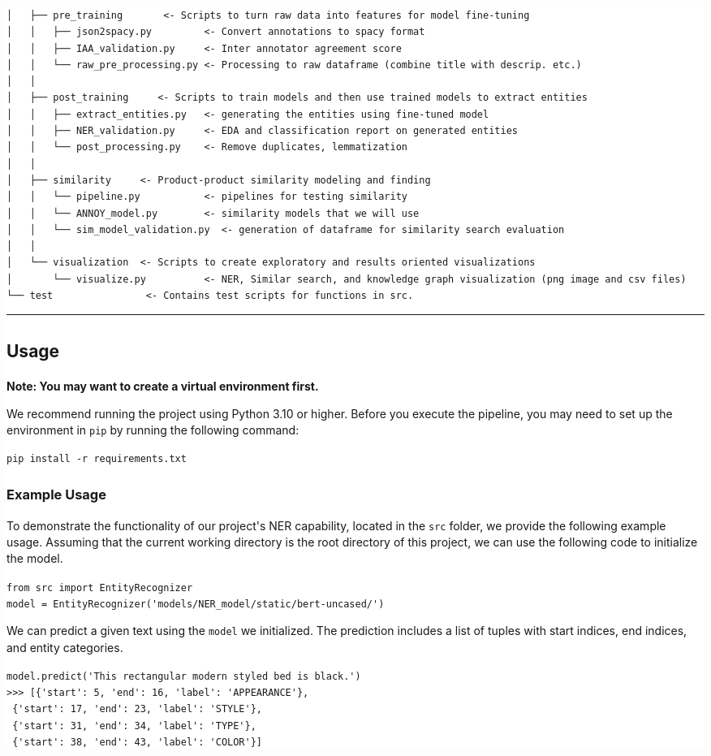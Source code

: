     │   ├── pre_training       <- Scripts to turn raw data into features for model fine-tuning
    │   │   ├── json2spacy.py         <- Convert annotations to spacy format
    │   │   ├── IAA_validation.py     <- Inter annotator agreement score
    │   │   └── raw_pre_processing.py <- Processing to raw dataframe (combine title with descrip. etc.)
    │   │
    │   ├── post_training     <- Scripts to train models and then use trained models to extract entities               
    │   │   ├── extract_entities.py   <- generating the entities using fine-tuned model
    │   │   ├── NER_validation.py     <- EDA and classification report on generated entities
    │   │   └── post_processing.py    <- Remove duplicates, lemmatization
    │   │
    │   ├── similarity     <- Product-product similarity modeling and finding
    │   │   └── pipeline.py           <- pipelines for testing similarity
    │   │   └── ANNOY_model.py        <- similarity models that we will use
    │   │   └── sim_model_validation.py  <- generation of dataframe for similarity search evaluation
    │   │
    │   └── visualization  <- Scripts to create exploratory and results oriented visualizations
    │       └── visualize.py          <- NER, Similar search, and knowledge graph visualization (png image and csv files)
    └── test                <- Contains test scripts for functions in src. 

--------

## Usage

**Note: You may want to create a virtual environment first.**

We recommend running the project using Python 3.10 or higher. Before you execute the pipeline, you may need to set up the environment in `pip` by running the following command:  

```
pip install -r requirements.txt
```

### Example Usage

To demonstrate the functionality of our project's NER capability, located in the ```src``` folder, we provide the following example usage. Assuming that the current working directory is the root directory of this project, we can use the following code to initialize the model.

```
from src import EntityRecognizer
model = EntityRecognizer('models/NER_model/static/bert-uncased/')
```

We can predict a given text using the `model` we initialized. The prediction includes a list of tuples with start indices, end indices, and entity categories.

```
model.predict('This rectangular modern styled bed is black.')
>>> [{'start': 5, 'end': 16, 'label': 'APPEARANCE'},
 {'start': 17, 'end': 23, 'label': 'STYLE'},
 {'start': 31, 'end': 34, 'label': 'TYPE'},
 {'start': 38, 'end': 43, 'label': 'COLOR'}]
```
